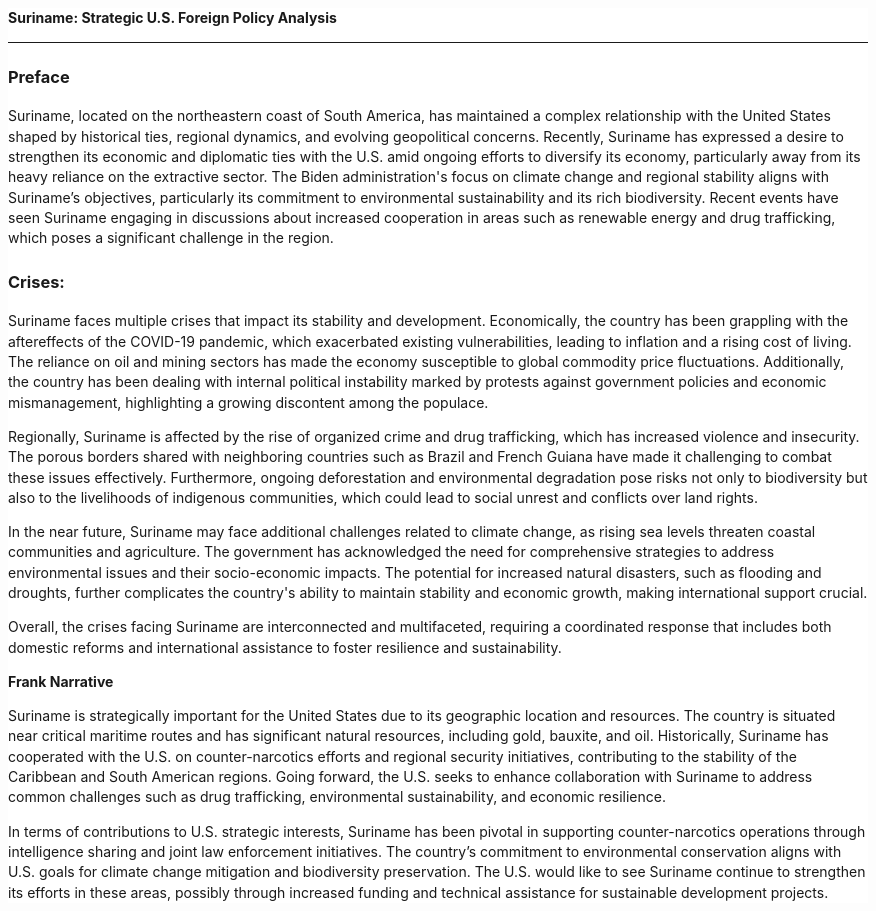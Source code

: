 **Suriname: Strategic U.S. Foreign Policy Analysis**

---

### **Preface**

Suriname, located on the northeastern coast of South America, has maintained a complex relationship with the United States shaped by historical ties, regional dynamics, and evolving geopolitical concerns. Recently, Suriname has expressed a desire to strengthen its economic and diplomatic ties with the U.S. amid ongoing efforts to diversify its economy, particularly away from its heavy reliance on the extractive sector. The Biden administration's focus on climate change and regional stability aligns with Suriname’s objectives, particularly its commitment to environmental sustainability and its rich biodiversity. Recent events have seen Suriname engaging in discussions about increased cooperation in areas such as renewable energy and drug trafficking, which poses a significant challenge in the region.

### **Crises**:

Suriname faces multiple crises that impact its stability and development. Economically, the country has been grappling with the aftereffects of the COVID-19 pandemic, which exacerbated existing vulnerabilities, leading to inflation and a rising cost of living. The reliance on oil and mining sectors has made the economy susceptible to global commodity price fluctuations. Additionally, the country has been dealing with internal political instability marked by protests against government policies and economic mismanagement, highlighting a growing discontent among the populace.

Regionally, Suriname is affected by the rise of organized crime and drug trafficking, which has increased violence and insecurity. The porous borders shared with neighboring countries such as Brazil and French Guiana have made it challenging to combat these issues effectively. Furthermore, ongoing deforestation and environmental degradation pose risks not only to biodiversity but also to the livelihoods of indigenous communities, which could lead to social unrest and conflicts over land rights.

In the near future, Suriname may face additional challenges related to climate change, as rising sea levels threaten coastal communities and agriculture. The government has acknowledged the need for comprehensive strategies to address environmental issues and their socio-economic impacts. The potential for increased natural disasters, such as flooding and droughts, further complicates the country's ability to maintain stability and economic growth, making international support crucial.

Overall, the crises facing Suriname are interconnected and multifaceted, requiring a coordinated response that includes both domestic reforms and international assistance to foster resilience and sustainability.

**Frank Narrative**

Suriname is strategically important for the United States due to its geographic location and resources. The country is situated near critical maritime routes and has significant natural resources, including gold, bauxite, and oil. Historically, Suriname has cooperated with the U.S. on counter-narcotics efforts and regional security initiatives, contributing to the stability of the Caribbean and South American regions. Going forward, the U.S. seeks to enhance collaboration with Suriname to address common challenges such as drug trafficking, environmental sustainability, and economic resilience.

In terms of contributions to U.S. strategic interests, Suriname has been pivotal in supporting counter-narcotics operations through intelligence sharing and joint law enforcement initiatives. The country’s commitment to environmental conservation aligns with U.S. goals for climate change mitigation and biodiversity preservation. The U.S. would like to see Suriname continue to strengthen its efforts in these areas, possibly through increased funding and technical assistance for sustainable development projects.
